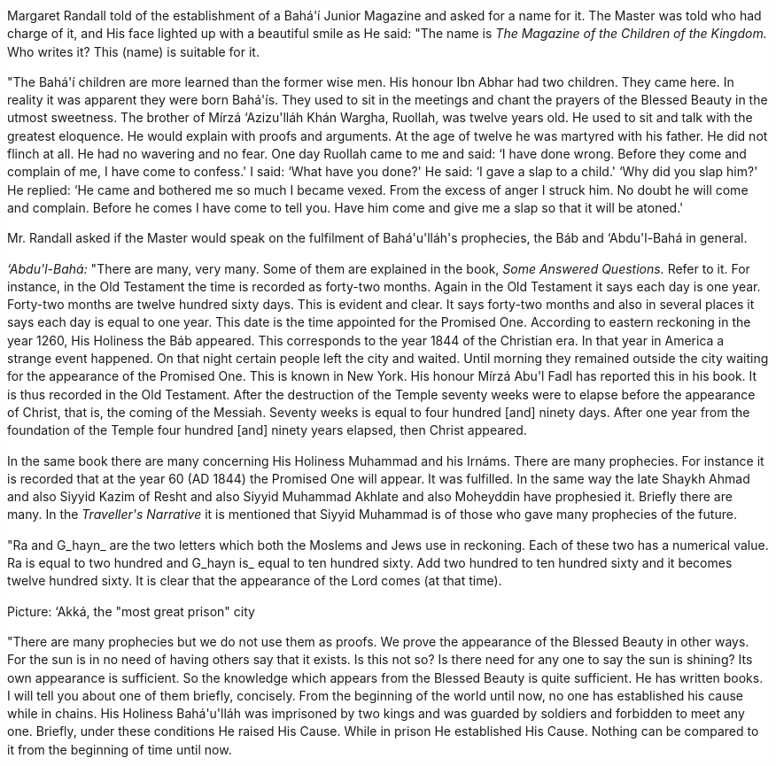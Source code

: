 Margaret Randall told of the establishment of a Bahá'í Junior Magazine and asked for a name for it. The Master was told who had charge of it, and His face lighted up with a beautiful smile as He said: "The name is _The Magazine of the Children of the Kingdom._ Who writes it? This (name) is suitable for it.

"The Bahá'í children are more learned than the former wise men. His honour Ibn Abhar had two children. They came here. In reality it was apparent they were born Bahá'ís. They used to sit in the meetings and chant the prayers of the Blessed Beauty in the utmost sweetness. The brother of Mírzá ‘Azizu'lláh Khán Wargha, Ruollah, was twelve years old. He used to sit and talk with the greatest eloquence. He would explain with proofs and arguments. At the age of twelve he was martyred with his father. He did not flinch at all. He had no wavering and no fear. One day Ruollah came to me and said: ‘I have done wrong. Before they come and complain of me, I have come to confess.' I said: ‘What have you done?' He said: ‘I gave a slap to a child.' ‘Why did you slap him?' He replied: ‘He came and bothered me so much I became vexed. From the excess of anger I struck him. No doubt he will come and complain. Before he comes I have come to tell you. Have him come and give me a slap so that it will be atoned.'

Mr. Randall asked if the Master would speak on the fulfilment of Bahá'u'lláh's prophecies, the Báb and ‘Abdu'l-Bahá in general.

_‘Abdu'l-Bahá:_ "There are many, very many. Some of them are explained in the book, _Some Answered Questions._ Refer to it. For instance, in the Old Testament the time is recorded as forty-two months. Again in the Old Testament it says each day is one year. Forty-two months are twelve hundred sixty days. This is evident and clear. It says forty-two months and also in several places it says each day is equal to one year. This date is the time appointed for the Promised One. According to eastern reckoning in the year 1260, His Holiness the Báb appeared. This corresponds to the year 1844 of the Christian era. In that year in America a strange event happened. On that night certain people left the city and waited. Until morning they remained outside the city waiting for the appearance of the Promised One. This is known in New York. His honour Mírzá Abu'l Fadl has reported this in his book. It is thus recorded in the Old Testament. After the destruction of the Temple seventy weeks were to elapse before the appearance of Christ, that is, the coming of the Messiah. Seventy weeks is equal to four hundred \[and\] ninety days. After one year from the foundation of the Temple four hundred \[and\] ninety years elapsed, then Christ appeared.

In the same book there are many concerning His Holiness Muhammad and his Irnáms. There are many prophecies. For instance it is recorded that at the year 60 (AD 1844) the Promised One will appear. It was fulfilled. In the same way the late Shaykh Ahmad and also Siyyid Kazim of Resht and also Siyyid Muhammad Akhlate and also Moheyddin have prophesied it. Briefly there are many. In the _Traveller's Narrative_ it is mentioned that Siyyid Muhammad is of those who gave many prophecies of the future.

"Ra and G_hayn_ are the two letters which both the Moslems and Jews use in reckoning. Each of these two has a numerical value. Ra is equal to two hundred and G_hayn is_ equal to ten hundred sixty. Add two hundred to ten hundred sixty and it becomes twelve hundred sixty. It is clear that the appearance of the Lord comes (at that time).

Picture: ‘Akká, the "most great prison" city

"There are many prophecies but we do not use them as proofs. We prove the appearance of the Blessed Beauty in other ways. For the sun is in no need of having others say that it exists. Is this not so? Is there need for any one to say the sun is shining? Its own appearance is sufficient. So the knowledge which appears from the Blessed Beauty is quite sufficient. He has written books. I will tell you about one of them briefly, concisely. From the beginning of the world until now, no one has established his cause while in chains. His Holiness Bahá'u'lláh was imprisoned by two kings and was guarded by soldiers and forbidden to meet any one. Briefly, under these conditions He raised His Cause. While in prison He established His Cause. Nothing can be compared to it from the beginning of time until now.
